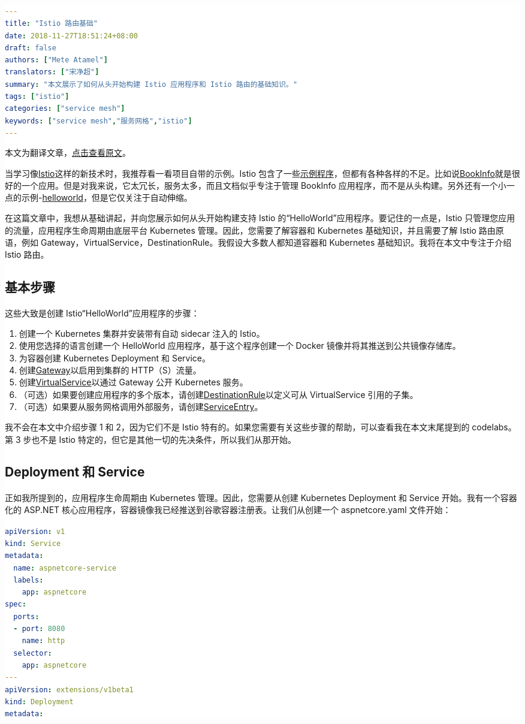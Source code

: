 ```yaml
---
title: "Istio 路由基础"
date: 2018-11-27T18:51:24+08:00
draft: false
authors: ["Mete Atamel"]
translators: ["宋净超"]
summary: "本文展示了如何从头开始构建 Istio 应用程序和 Istio 路由的基础知识。"
tags: ["istio"]
categories: ["service mesh"]
keywords: ["service mesh","服务网格","istio"]
---
```


本文为翻译文章，[点击查看原文](https://medium.com/google-cloud/istio-routing-basics-14feab3c040e)。

当学习像[Istio](istio.io)这样的新技术时，我推荐看一看项目自带的示例。Istio 包含了一些[示例程序](https://github.com/istio/istio/tree/master/samples)，但都有各种各样的不足。比如说[BookInfo](https://github.com/istio/istio/tree/master/samples/bookinfo)就是很好的一个应用。但是对我来说，它太冗长，服务太多，而且文档似乎专注于管理 BookInfo 应用程序，而不是从头构建。另外还有一个小一点的示例-[helloworld](https://github.com/istio/istio/tree/master/samples/helloworld)，但是它仅关注于自动伸缩。

在这篇文章中，我想从基础讲起，并向您展示如何从头开始构建支持 Istio 的“HelloWorld”应用程序。要记住的一点是，Istio 只管理您应用的流量，应用程序生命周期由底层平台 Kubernetes 管理。因此，您需要了解容器和 Kubernetes 基础知识，并且需要了解 Istio 路由原语，例如 Gateway，VirtualService，DestinationRule。我假设大多数人都知道容器和 Kubernetes 基础知识。我将在本文中专注于介绍 Istio 路由。

## 基本步骤

这些大致是创建 Istio“HelloWorld”应用程序的步骤：

1. 创建一个 Kubernetes 集群并安装带有自动 sidecar 注入的 Istio。
2. 使用您选择的语言创建一个 HelloWorld 应用程序，基于这个程序创建一个 Docker 镜像并将其推送到公共镜像存储库。
3. 为容器创建 Kubernetes  Deployment 和 Service。
4. 创建[Gateway](https://istio.io/docs/reference/config/istio.networking.v1alpha3/#Gateway)以启用到集群的 HTTP（S）流量。
5. 创建[VirtualService](https://istio.io/docs/reference/config/istio.networking.v1alpha3/#VirtualService)以通过 Gateway 公开 Kubernetes 服务。
6. （可选）如果要创建应用程序的多个版本，请创建[DestinationRule](https://istio.io/docs/reference/config/istio.networking.v1alpha3/#DestinationRule)以定义可从 VirtualService 引用的子集。
7. （可选）如果要从服务网格调用外部服务，请创建[ServiceEntry](https://istio.io/docs/reference/config/istio.networking.v1alpha3/#ServiceEntry)。

我不会在本文中介绍步骤 1 和 2，因为它们不是 Istio 特有的。如果您需要有关这些步骤的帮助，可以查看我在本文末尾提到的 codelabs。第 3 步也不是 Istio 特定的，但它是其他一切的先决条件，所以我们从那开始。

## Deployment 和 Service

正如我所提到的，应用程序生命周期由 Kubernetes 管理。因此，您需要从创建 Kubernetes Deployment 和 Service 开始。我有一个容器化的 ASP.NET 核心应用程序，容器镜像我已经推送到谷歌容器注册表。让我们从创建一个 aspnetcore.yaml 文件开始：

```yaml
apiVersion: v1
kind: Service
metadata:
  name: aspnetcore-service
  labels:
    app: aspnetcore
spec:
  ports:
  - port: 8080
    name: http
  selector:
    app: aspnetcore
---
apiVersion: extensions/v1beta1
kind: Deployment
metadata:
```